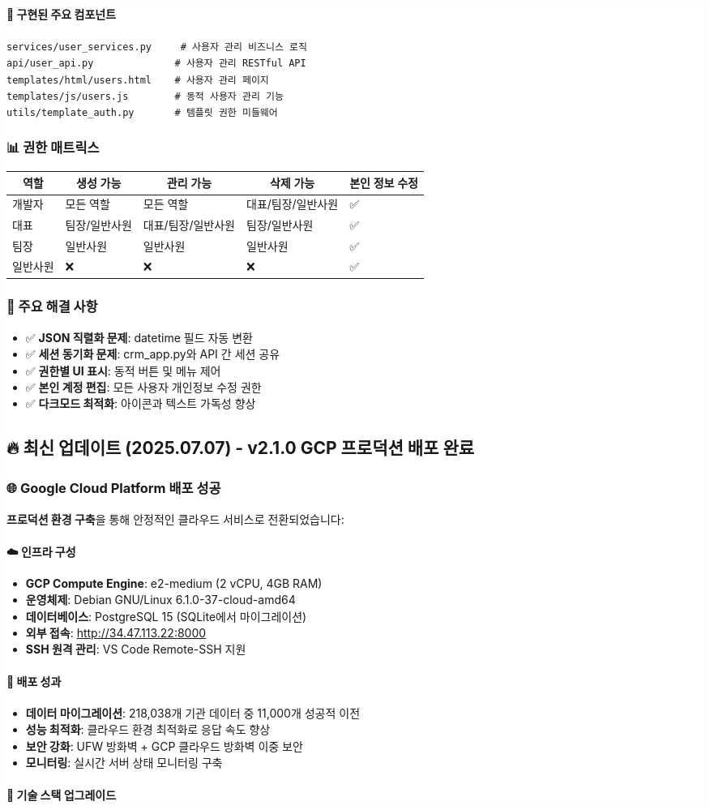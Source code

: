 #### 🔧 구현된 주요 컴포넌트

```
services/user_services.py     # 사용자 관리 비즈니스 로직
api/user_api.py              # 사용자 관리 RESTful API
templates/html/users.html    # 사용자 관리 페이지
templates/js/users.js        # 동적 사용자 관리 기능
utils/template_auth.py       # 템플릿 권한 미들웨어
```

### 📊 권한 매트릭스

| 역할     | 생성 가능     | 관리 가능          | 삭제 가능          | 본인 정보 수정 |
| -------- | ------------- | ------------------ | ------------------ | -------------- |
| 개발자   | 모든 역할     | 모든 역할          | 대표/팀장/일반사원 | ✅             |
| 대표     | 팀장/일반사원 | 대표/팀장/일반사원 | 팀장/일반사원      | ✅             |
| 팀장     | 일반사원      | 일반사원           | 일반사원           | ✅             |
| 일반사원 | ❌            | ❌                 | ❌                 | ✅             |

### 🎯 주요 해결 사항

- ✅ **JSON 직렬화 문제**: datetime 필드 자동 변환
- ✅ **세션 동기화 문제**: crm_app.py와 API 간 세션 공유
- ✅ **권한별 UI 표시**: 동적 버튼 및 메뉴 제어
- ✅ **본인 계정 편집**: 모든 사용자 개인정보 수정 권한
- ✅ **다크모드 최적화**: 아이콘과 텍스트 가독성 향상

## 🔥 최신 업데이트 (2025.07.07) - v2.1.0 GCP 프로덕션 배포 완료

### 🌐 Google Cloud Platform 배포 성공

**프로덕션 환경 구축**을 통해 안정적인 클라우드 서비스로 전환되었습니다:

#### ☁️ 인프라 구성

- **GCP Compute Engine**: e2-medium (2 vCPU, 4GB RAM)
- **운영체제**: Debian GNU/Linux 6.1.0-37-cloud-amd64
- **데이터베이스**: PostgreSQL 15 (SQLite에서 마이그레이션)
- **외부 접속**: http://34.47.113.22:8000
- **SSH 원격 관리**: VS Code Remote-SSH 지원

#### 🚀 배포 성과

- **데이터 마이그레이션**: 218,038개 기관 데이터 중 11,000개 성공적 이전
- **성능 최적화**: 클라우드 환경 최적화로 응답 속도 향상
- **보안 강화**: UFW 방화벽 + GCP 클라우드 방화벽 이중 보안
- **모니터링**: 실시간 서버 상태 모니터링 구축

#### 🔧 기술 스택 업그레이드
